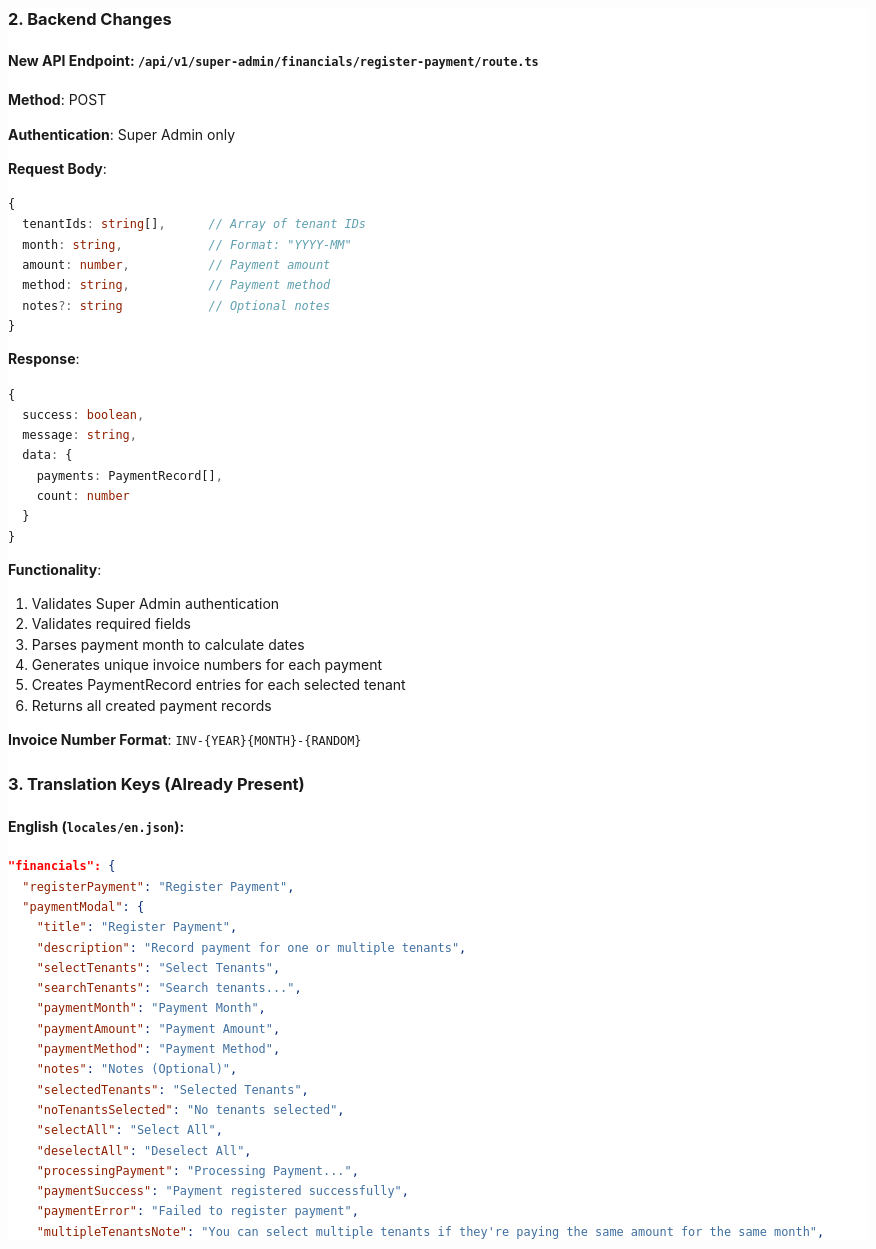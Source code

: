 ### 2. Backend Changes

#### New API Endpoint: `/api/v1/super-admin/financials/register-payment/route.ts`

**Method**: POST

**Authentication**: Super Admin only

**Request Body**:
```typescript
{
  tenantIds: string[],      // Array of tenant IDs
  month: string,            // Format: "YYYY-MM"
  amount: number,           // Payment amount
  method: string,           // Payment method
  notes?: string            // Optional notes
}
```

**Response**:
```typescript
{
  success: boolean,
  message: string,
  data: {
    payments: PaymentRecord[],
    count: number
  }
}
```

**Functionality**:
1. Validates Super Admin authentication
2. Validates required fields
3. Parses payment month to calculate dates
4. Generates unique invoice numbers for each payment
5. Creates PaymentRecord entries for each selected tenant
6. Returns all created payment records

**Invoice Number Format**: `INV-{YEAR}{MONTH}-{RANDOM}`

### 3. Translation Keys (Already Present)

#### English (`locales/en.json`):
```json
"financials": {
  "registerPayment": "Register Payment",
  "paymentModal": {
    "title": "Register Payment",
    "description": "Record payment for one or multiple tenants",
    "selectTenants": "Select Tenants",
    "searchTenants": "Search tenants...",
    "paymentMonth": "Payment Month",
    "paymentAmount": "Payment Amount",
    "paymentMethod": "Payment Method",
    "notes": "Notes (Optional)",
    "selectedTenants": "Selected Tenants",
    "noTenantsSelected": "No tenants selected",
    "selectAll": "Select All",
    "deselectAll": "Deselect All",
    "processingPayment": "Processing Payment...",
    "paymentSuccess": "Payment registered successfully",
    "paymentError": "Failed to register payment",
    "multipleTenantsNote": "You can select multiple tenants if they're paying the same amount for the same month",
```